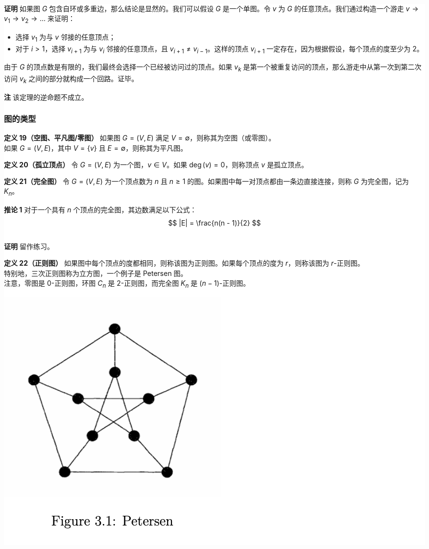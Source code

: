 **证明** 如果图 $G$ 包含自环或多重边，那么结论是显然的。我们可以假设 $G$ 是一个单图。令 $v$ 为 $G$ 的任意顶点。我们通过构造一个游走 $v \to v_1 \to v_2 \to \dots$ 来证明：  

- 选择 $v_1$ 为与 $v$ 邻接的任意顶点；
- 对于 $i > 1$，选择 $v_{i+1}$ 为与 $v_i$ 邻接的任意顶点，且 $v_{i+1} \neq v_{i-1}$。这样的顶点 $v_{i+1}$ 一定存在，因为根据假设，每个顶点的度至少为 2。

由于 $G$ 的顶点数是有限的，我们最终会选择一个已经被访问过的顶点。如果 $v_k$ 是第一个被重复访问的顶点，那么游走中从第一次到第二次访问 $v_k$ 之间的部分就构成一个回路。证毕。

**注** 该定理的逆命题不成立。

### 图的类型

**定义 19（空图、平凡图/零图）** 如果图 $G = (V, E)$ 满足 $V = \emptyset$，则称其为空图（或零图）。  
如果 $G = (V, E)$，其中 $V = \{v\}$ 且 $E = \emptyset$，则称其为平凡图。

**定义 20（孤立顶点）** 令 $G = (V, E)$ 为一个图，$v \in V$。如果 $\deg(v) = 0$，则称顶点 $v$ 是孤立顶点。

**定义 21（完全图）** 令 $G = (V, E)$ 为一个顶点数为 $n$ 且 $n \geq 1$ 的图。如果图中每一对顶点都由一条边直接连接，则称 $G$ 为完全图，记为 $K_n$。

**推论 1** 对于一个具有 $n$ 个顶点的完全图，其边数满足以下公式：
$$
|E| = \frac{n(n - 1)}{2}
$$  
**证明** 留作练习。

**定义 22（正则图）** 如果图中每个顶点的度都相同，则称该图为正则图。如果每个顶点的度为 $r$，则称该图为 $r$-正则图。  
特别地，三次正则图称为立方图，一个例子是 Petersen 图。  
注意，零图是 0-正则图，环图 $C_n$ 是 2-正则图，而完全图 $K_n$ 是 $(n-1)$-正则图。

![alt text](Figure/image5.png)
